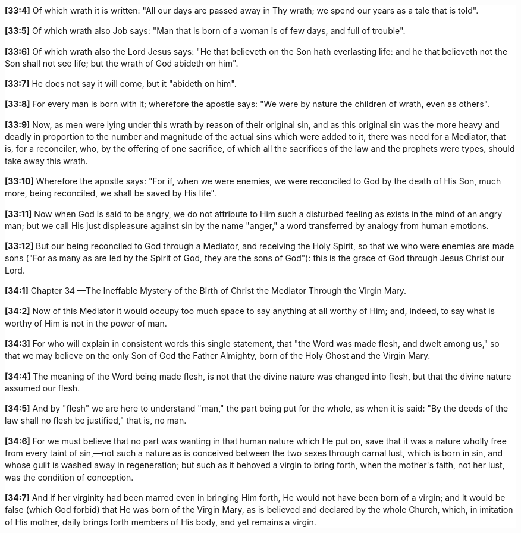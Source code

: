 **[33:4]** Of which wrath it is written: "All our days are passed away in Thy wrath; we spend our years as a tale that is told".

**[33:5]** Of which wrath also Job says: "Man that is born of a woman is of few days, and full of trouble".

**[33:6]** Of which wrath also the Lord Jesus says: "He that believeth on the Son hath everlasting life: and he that believeth not the Son shall not see life; but the wrath of God abideth on him".

**[33:7]** He does not say it will come, but it "abideth on him".

**[33:8]** For every man is born with it; wherefore the apostle says: "We were by nature the children of wrath, even as others".

**[33:9]** Now, as men were lying under this wrath by reason of their original sin, and as this original sin was the more heavy and deadly in proportion to the number and magnitude of the actual sins which were added to it, there was need for a Mediator, that is, for a reconciler, who, by the offering of one sacrifice, of which all the sacrifices of the law and the prophets were types, should take away this wrath.

**[33:10]** Wherefore the apostle says: "For if, when we were enemies, we were reconciled to God by the death of His Son, much more, being reconciled, we shall be saved by His life".

**[33:11]** Now when God is said to be angry, we do not attribute to Him such a disturbed feeling as exists in the mind of an angry man; but we call His just displeasure against sin by the name "anger," a word transferred by analogy from human emotions.

**[33:12]** But our being reconciled to God through a Mediator, and receiving the Holy Spirit, so that we who were enemies are made sons ("For as many as are led by the Spirit of God, they are the sons of God"): this is the grace of God through Jesus Christ our Lord.

**[34:1]** Chapter 34 —The Ineffable Mystery of the Birth of Christ the Mediator Through the Virgin Mary.

**[34:2]** Now of this Mediator it would occupy too much space to say anything at all worthy of Him; and, indeed, to say what is worthy of Him is not in the power of man.

**[34:3]** For who will explain in consistent words this single statement, that "the Word was made flesh, and dwelt among us," so that we may believe on the only Son of God the Father Almighty, born of the Holy Ghost and the Virgin Mary.

**[34:4]** The meaning of the Word being made flesh, is not that the divine nature was changed into flesh, but that the divine nature assumed our flesh.

**[34:5]** And by "flesh" we are here to understand "man," the part being put for the whole, as when it is said: "By the deeds of the law shall no flesh be justified," that is, no man.

**[34:6]** For we must believe that no part was wanting in that human nature which He put on, save that it was a nature wholly free from every taint of sin,—not such a nature as is conceived between the two sexes through carnal lust, which is born in sin, and whose guilt is washed away in regeneration; but such as it behoved a virgin to bring forth, when the mother's faith, not her lust, was the condition of conception.

**[34:7]** And if her virginity had been marred even in bringing Him forth, He would not have been born of a virgin; and it would be false (which God forbid) that He was born of the Virgin Mary, as is believed and declared by the whole Church, which, in imitation of His mother, daily brings forth members of His body, and yet remains a virgin.
